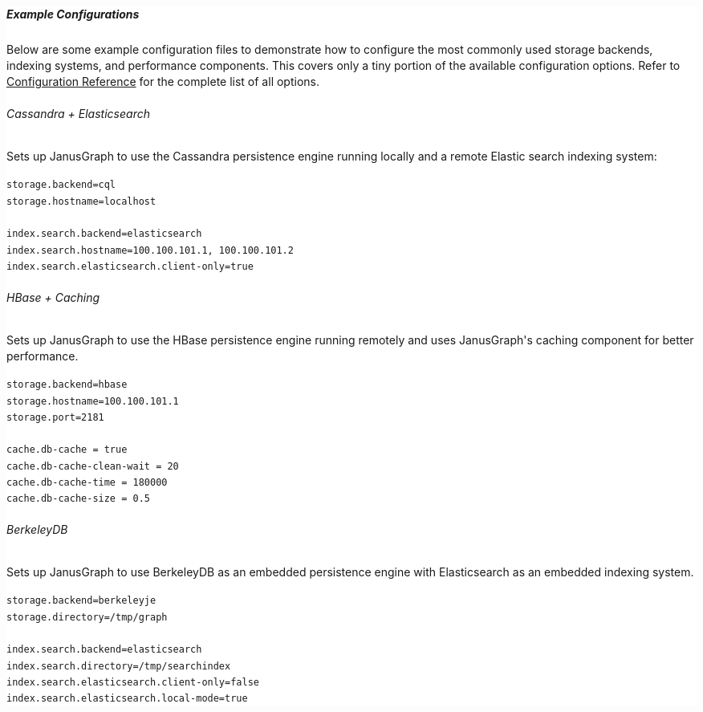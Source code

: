 ##### Example Configurations

Below are some example configuration files to demonstrate how to configure the most commonly used storage backends,
indexing systems, and performance components. This covers only a tiny portion of the available configuration options.
Refer to [Configuration Reference](https://docs.janusgraph.org/configs/configuration-reference/) for the complete list
of all options.

###### Cassandra + Elasticsearch

Sets up JanusGraph to use the Cassandra persistence engine running locally and a remote Elastic search indexing system:

```
storage.backend=cql
storage.hostname=localhost

index.search.backend=elasticsearch
index.search.hostname=100.100.101.1, 100.100.101.2
index.search.elasticsearch.client-only=true
```

###### HBase + Caching

Sets up JanusGraph to use the HBase persistence engine running remotely and uses JanusGraph's caching component for
better performance.

```
storage.backend=hbase
storage.hostname=100.100.101.1
storage.port=2181

cache.db-cache = true
cache.db-cache-clean-wait = 20
cache.db-cache-time = 180000
cache.db-cache-size = 0.5
```

###### BerkeleyDB

Sets up JanusGraph to use BerkeleyDB as an embedded persistence engine with Elasticsearch as an embedded indexing
system.

```
storage.backend=berkeleyje
storage.directory=/tmp/graph

index.search.backend=elasticsearch
index.search.directory=/tmp/searchindex
index.search.elasticsearch.client-only=false
index.search.elasticsearch.local-mode=true
```
